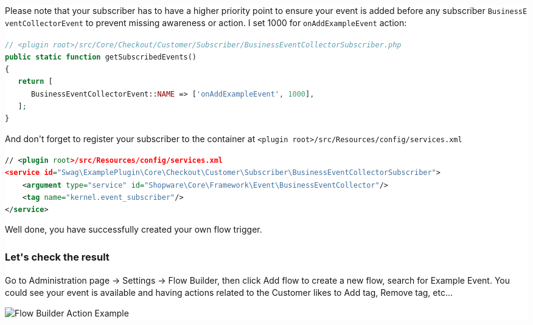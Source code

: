Please note that your subscriber has to have a higher priority point to ensure your event is added before any subscriber `BusinessEventCollectorEvent` to prevent missing awareness or action. I set 1000 for `onAddExampleEvent` action:

```php
// <plugin root>/src/Core/Checkout/Customer/Subscriber/BusinessEventCollectorSubscriber.php
public static function getSubscribedEvents()
{
   return [
      BusinessEventCollectorEvent::NAME => ['onAddExampleEvent', 1000],
   ];
}
```

And don't forget to register your subscriber to the container at `<plugin root>/src/Resources/config/services.xml`

```xml
// <plugin root>/src/Resources/config/services.xml
<service id="Swag\ExamplePlugin\Core\Checkout\Customer\Subscriber\BusinessEventCollectorSubscriber">
    <argument type="service" id="Shopware\Core\Framework\Event\BusinessEventCollector"/>
    <tag name="kernel.event_subscriber"/>
</service>
```

Well done, you have successfully created your own flow trigger.

### Let's check the result

Go to Administration page -> Settings -> Flow Builder, then click Add flow to create a new flow, search for Example Event. You could see your event is available and having actions related to the Customer likes to Add tag, Remove tag, etc...

![Flow Builder Action Example](../../../../../.gitbook/assets/flow-builder-action.png)
